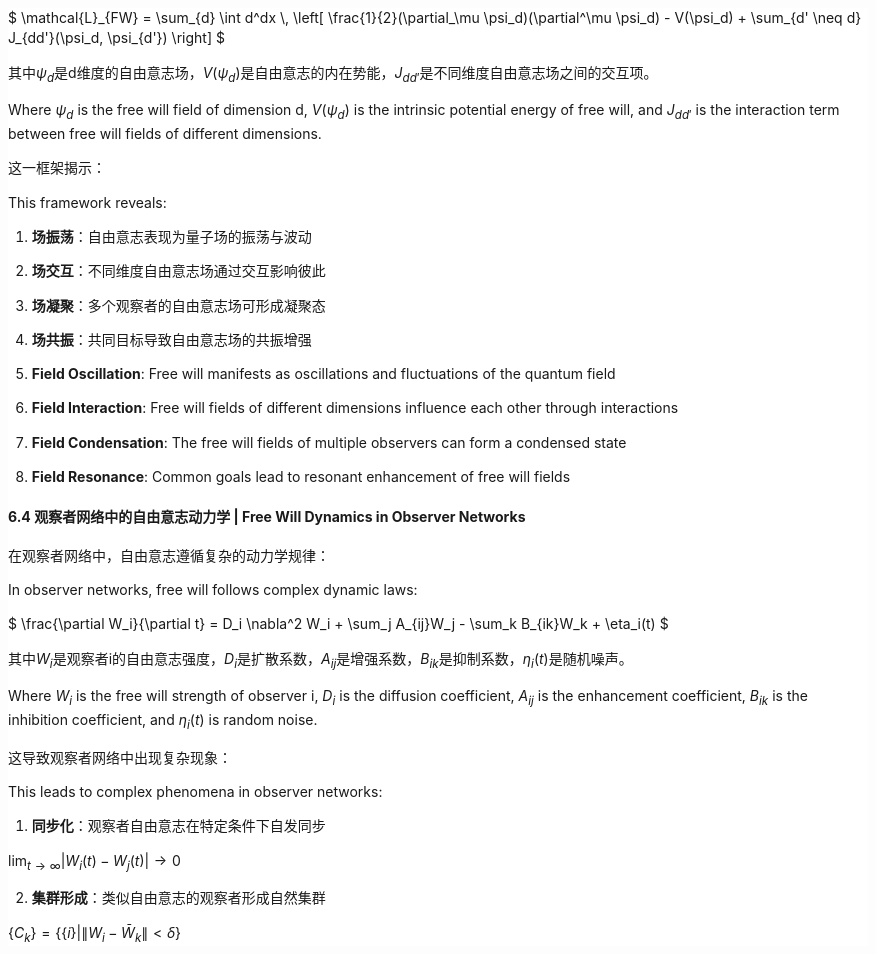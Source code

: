 $`
\mathcal{L}_{FW} = \sum_{d} \int d^dx \, \left[ \frac{1}{2}(\partial_\mu \psi_d)(\partial^\mu \psi_d) - V(\psi_d) + \sum_{d' \neq d} J_{dd'}(\psi_d, \psi_{d'}) \right]
`$

其中$`\psi_d`$是d维度的自由意志场，$`V(\psi_d)`$是自由意志的内在势能，$`J_{dd'}`$是不同维度自由意志场之间的交互项。

Where $`\psi_d`$ is the free will field of dimension d, $`V(\psi_d)`$ is the intrinsic potential energy of free will, and $`J_{dd'}`$ is the interaction term between free will fields of different dimensions.

这一框架揭示：

This framework reveals:

1. **场振荡**：自由意志表现为量子场的振荡与波动
2. **场交互**：不同维度自由意志场通过交互影响彼此
3. **场凝聚**：多个观察者的自由意志场可形成凝聚态
4. **场共振**：共同目标导致自由意志场的共振增强

1. **Field Oscillation**: Free will manifests as oscillations and fluctuations of the quantum field
2. **Field Interaction**: Free will fields of different dimensions influence each other through interactions
3. **Field Condensation**: The free will fields of multiple observers can form a condensed state
4. **Field Resonance**: Common goals lead to resonant enhancement of free will fields

#### 6.4 观察者网络中的自由意志动力学 | Free Will Dynamics in Observer Networks

在观察者网络中，自由意志遵循复杂的动力学规律：

In observer networks, free will follows complex dynamic laws:

$`
\frac{\partial W_i}{\partial t} = D_i \nabla^2 W_i + \sum_j A_{ij}W_j - \sum_k B_{ik}W_k + \eta_i(t)
`$

其中$`W_i`$是观察者i的自由意志强度，$`D_i`$是扩散系数，$`A_{ij}`$是增强系数，$`B_{ik}`$是抑制系数，$`\eta_i(t)`$是随机噪声。

Where $`W_i`$ is the free will strength of observer i, $`D_i`$ is the diffusion coefficient, $`A_{ij}`$ is the enhancement coefficient, $`B_{ik}`$ is the inhibition coefficient, and $`\eta_i(t)`$ is random noise.

这导致观察者网络中出现复杂现象：

This leads to complex phenomena in observer networks:

1. **同步化**：观察者自由意志在特定条件下自发同步

$`
\lim_{t\to\infty} |W_i(t) - W_j(t)| \to 0
`$

2. **集群形成**：类似自由意志的观察者形成自然集群

$`
\{C_k\} = \{\{i\} | \|W_i - \bar{W}_k\| < \delta\}
`$
